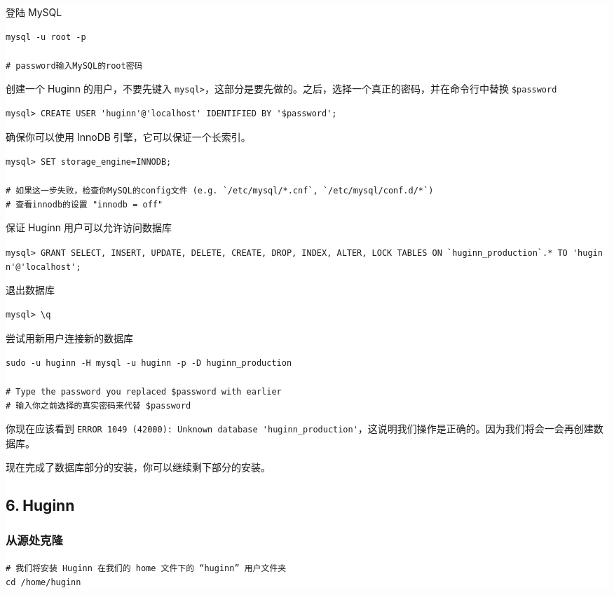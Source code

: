 
登陆 MySQL

    mysql -u root -p
    
    # password输入MySQL的root密码
    

创建一个 Huginn 的用户，不要先键入 `mysql>`，这部分是要先做的。之后，选择一个真正的密码，并在命令行中替换 `$password`

    mysql> CREATE USER 'huginn'@'localhost' IDENTIFIED BY '$password';
    

确保你可以使用 InnoDB 引擎，它可以保证一个长索引。

    mysql> SET storage_engine=INNODB;
    
    # 如果这一步失败，检查你MySQL的config文件 (e.g. `/etc/mysql/*.cnf`, `/etc/mysql/conf.d/*`)
    # 查看innodb的设置 "innodb = off"
    

保证 Huginn 用户可以允许访问数据库

    mysql> GRANT SELECT, INSERT, UPDATE, DELETE, CREATE, DROP, INDEX, ALTER, LOCK TABLES ON `huginn_production`.* TO 'huginn'@'localhost';
    

退出数据库

    mysql> \q
    

尝试用新用户连接新的数据库

    sudo -u huginn -H mysql -u huginn -p -D huginn_production
    
    # Type the password you replaced $password with earlier
    # 输入你之前选择的真实密码来代替 $password
    

你现在应该看到 `ERROR 1049 (42000): Unknown database 'huginn_production'`，这说明我们操作是正确的。因为我们将会一会再创建数据库。

现在完成了数据库部分的安装，你可以继续剩下部分的安装。

## 6\. Huginn

### 从源处克隆

    # 我们将安装 Huginn 在我们的 home 文件下的 “huginn” 用户文件夹
    cd /home/huginn
    